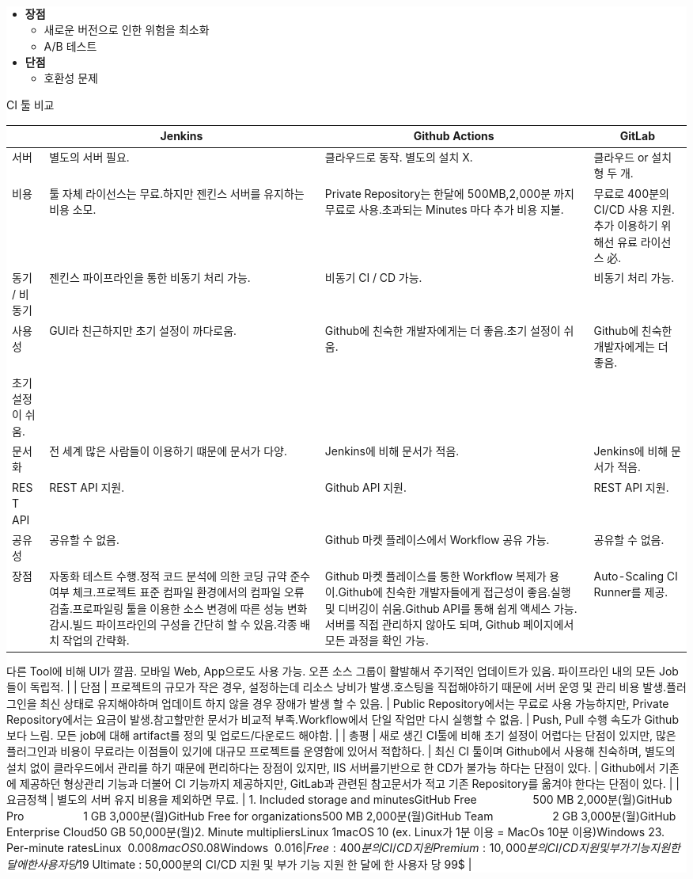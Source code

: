 - **장점**
    - 새로운 버전으로 인한 위험을 최소화
    - A/B 테스트
- **단점**
    - 호환성 문제

CI 툴 비교

|  | Jenkins | Github Actions | GitLab |
| --- | --- | --- | --- |
| 서버 | 별도의 서버 필요. | 클라우드로 동작. 별도의 설치 X. | 클라우드 or 설치형 두 개. |
| 비용 | 툴 자체 라이선스는 무료.하지만 젠킨스 서버를 유지하는 비용 소모. | Private Repository는 한달에 500MB,2,000분 까지 무료로 사용.초과되는 Minutes 마다 추가 비용 지불. | 무료로 400분의 CI/CD 사용 지원. 추가 이용하기 위해선 유료 라이선스 必.  |
| 동기 / 비동기 | 젠킨스 파이프라인을 통한 비동기 처리 가능. | 비동기 CI / CD 가능. | 비동기 처리 가능. |
| 사용성 | GUI라 친근하지만 초기 설정이 까다로움. | Github에 친숙한 개발자에게는 더 좋음.초기 설정이 쉬움. | Github에 친숙한 개발자에게는 더 좋음.
초기 설정이 쉬움. |
| 문서화 | 전 세계 많은 사람들이 이용하기 떄문에 문서가 다양. | Jenkins에 비해 문서가 적음. | Jenkins에 비해 문서가 적음. |
| REST API | REST API 지원. | Github API 지원. | REST API 지원. |
| 공유성 | 공유할 수 없음. | Github 마켓 플레이스에서 Workflow 공유 가능. | 공유할 수 없음. |
| 장점 | 자동화 테스트 수행.정적 코드 분석에 의한 코딩 규약 준수여부 체크.프로젝트 표준 컴파일 환경에서의 컴파일 오류 검출.프로파일링 툴을 이용한 소스 변경에 따른 성능 변화 감시.빌드 파이프라인의 구성을 간단히 할 수 있음.각종 배치 작업의 간략화. | Github 마켓 플레이스를 통한 Workflow 복제가 용이.Github에 친숙한 개발자들에게 접근성이 좋음.실행 및 디버깅이 쉬움.Github API를 통해 쉽게 액세스 가능.서버를 직접 관리하지 않아도 되며, Github 페이지에서 모든 과정을 확인 가능. | Auto-Scaling CI Runner를 제공.
다른 Tool에 비해 UI가 깔끔. 모바일 Web, App으로도 사용 가능.
오픈 소스 그룹이 활발해서 주기적인 업데이트가 있음.
파이프라인 내의 모든 Job들이 독립적.  |
| 단점 | 프로젝트의 규모가 작은 경우, 설정하는데 리소스 낭비가 발생.호스팅을 직접해야하기 때문에 서버 운영 및 관리 비용 발생.플러그인을 최신 상태로 유지해야하며 업데이트 하지 않을 경우 장애가 발생 할 수 있음. | Public Repository에서는 무료로 사용 가능하지만, Private Repository에서는 요금이 발생.참고할만한 문서가 비교적 부족.Workflow에서 단일 작업만 다시 실행할 수 없음. | Push, Pull 수행 속도가 Github보다 느림.
모든 job에 대해 artifact를 정의 및 업로드/다운로드 해야함. |
| 총평 | 새로 생긴 CI툴에 비해 초기 설정이 어렵다는 단점이 있지만, 많은 플러그인과 비용이 무료라는 이점들이 있기에 대규모 프로젝트를 운영함에 있어서 적합하다. | 최신 CI 툴이며 Github에서 사용해 친숙하며, 별도의 설치 없이 클라우드에서 관리를 하기 때문에 편리하다는 장점이 있지만, IIS 서버를기반으로 한 CD가 불가능 하다는 단점이 있다. | Github에서 기존에 제공하던 형상관리 기능과 더불어
CI 기능까지 제공하지만, GitLab과 관련된 참고문서가 적고 기존 Repository를 옮겨야 한다는 단점이 있다. |
| 요금정책 | 별도의 서버 유지 비용을 제외하면 무료. | 1. Included storage and minutesGitHub Free                  500 MB 2,000분(월)GitHub Pro                   1 GB 3,000분(월)GitHub Free for organizations500 MB 2,000분(월)GitHub Team                   2 GB 3,000분(월)GitHub Enterprise Cloud50 GB 50,000분(월)2. Minute multipliersLinux 1macOS 10 (ex. Linux가 1분 이용 = MacOs 10분 이용)Windows 23. Per-minute ratesLinux  $0.008macOS  $0.08Windows  $0.016 | Free : 400분의 CI/CD 지원
Premium : 10,000분의 CI/CD 지원 및 부가 기능 지원
 한 달에 한 사용자 당 19$
Ultimate : 50,000분의 CI/CD 지원 및 부가 기능 지원
 한 달에 한 사용자 당 99$ |